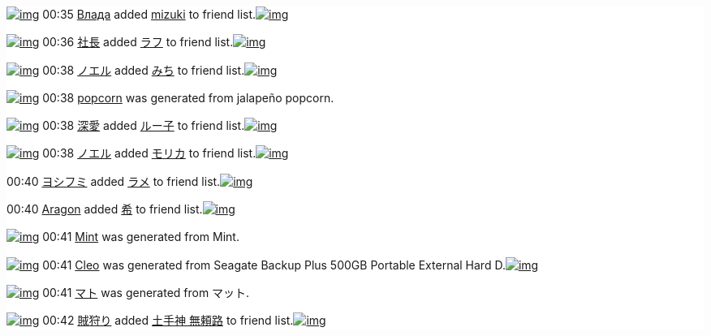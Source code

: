 [![img](http://www.deviantsart.com/2mcp1kn.jpeg)](http://www.barcodekanojo.com/user/452207/%D0%92%D0%BB%D0%B0%D0%B4%D0%B0) 00:35 [Влада](http://www.barcodekanojo.com/user/452207/%D0%92%D0%BB%D0%B0%D0%B4%D0%B0) added [mizuki](http://www.barcodekanojo.com/kanojo/1429346/mizuki) to friend list.[![img](http://www.deviantsart.com/55ik0k.png)](http://www.barcodekanojo.com/kanojo/1429346/mizuki) 

[![img](http://www.deviantsart.com/39is1kn.jpeg)](http://www.barcodekanojo.com/user/458950/%E7%A4%BE%E9%95%B7) 00:36 [社長](http://www.barcodekanojo.com/user/458950/%E7%A4%BE%E9%95%B7) added [ラフ](http://www.barcodekanojo.com/kanojo/23824/%E3%83%A9%E3%83%95) to friend list.[![img](http://www.deviantsart.com/l49pjj.png)](http://www.barcodekanojo.com/kanojo/23824/%E3%83%A9%E3%83%95) 

[![img](http://www.deviantsart.com/o31l6.jpeg)](http://www.barcodekanojo.com/user/343268/%E3%83%8E%E3%82%A8%E3%83%AB) 00:38 [ノエル](http://www.barcodekanojo.com/user/343268/%E3%83%8E%E3%82%A8%E3%83%AB) added [みち](http://www.barcodekanojo.com/kanojo/2874428/%E3%81%BF%E3%81%A1) to friend list.[![img](http://www.deviantsart.com/3kll1mk.png)](http://www.barcodekanojo.com/kanojo/2874428/%E3%81%BF%E3%81%A1) 

[![img](http://www.deviantsart.com/2u4d83m.png)](http://www.barcodekanojo.com/kanojo/2954269/popcorn) 00:38 [popcorn](http://www.barcodekanojo.com/kanojo/2954269/popcorn) was generated from jalapeño popcorn.

[![img](http://www.deviantsart.com/ga14m9.jpeg)](http://www.barcodekanojo.com/user/445273/%E6%B7%B1%E6%84%9B) 00:38 [深愛](http://www.barcodekanojo.com/user/445273/%E6%B7%B1%E6%84%9B) added [ルー子](http://www.barcodekanojo.com/kanojo/2824247/%E3%83%AB%E3%83%BC%E5%AD%90) to friend list.[![img](http://www.deviantsart.com/55jabp.png)](http://www.barcodekanojo.com/kanojo/2824247/%E3%83%AB%E3%83%BC%E5%AD%90) 

[![img](http://www.deviantsart.com/o31l6.jpeg)](http://www.barcodekanojo.com/user/343268/%E3%83%8E%E3%82%A8%E3%83%AB) 00:38 [ノエル](http://www.barcodekanojo.com/user/343268/%E3%83%8E%E3%82%A8%E3%83%AB) added [モリカ](http://www.barcodekanojo.com/kanojo/2037613/%E3%83%A2%E3%83%AA%E3%82%AB) to friend list.[![img](http://www.deviantsart.com/3tb98hn.png)](http://www.barcodekanojo.com/kanojo/2037613/%E3%83%A2%E3%83%AA%E3%82%AB) 

00:40 [ヨシフミ](http://www.barcodekanojo.com/user/458951/%E3%83%A8%E3%82%B7%E3%83%95%E3%83%9F) added [ラメ](http://www.barcodekanojo.com/kanojo/2937903/%E3%83%A9%E3%83%A1) to friend list.[![img](http://www.deviantsart.com/2m2pra4.png)](http://www.barcodekanojo.com/kanojo/2937903/%E3%83%A9%E3%83%A1) 

00:40 [Aragon](http://www.barcodekanojo.com/user/458933/Aragon) added [希](http://www.barcodekanojo.com/kanojo/46612/%E5%B8%8C) to friend list.[![img](http://www.deviantsart.com/14pcei3.png)](http://www.barcodekanojo.com/kanojo/46612/%E5%B8%8C) 

[![img](http://www.deviantsart.com/3fqj0ar.png)](http://www.barcodekanojo.com/kanojo/2954270/Mint) 00:41 [Mint](http://www.barcodekanojo.com/kanojo/2954270/Mint) was generated from Mint.

[![img](http://www.deviantsart.com/1mke1n5.png)](http://www.barcodekanojo.com/kanojo/2954271/Cleo) 00:41 [Cleo](http://www.barcodekanojo.com/kanojo/2954271/Cleo) was generated from Seagate Backup Plus 500GB Portable External Hard D.[![img](http://www.deviantsart.com/3ftvejs.jpeg)](http://www.barcodekanojo.com/product_images/barcode/5616579/1401550825/Seagate%20Backup%20Plus%20500GB%20Portable%20External%20Hard%20D.jpg) 

[![img](http://www.deviantsart.com/30fivv4.png)](http://www.barcodekanojo.com/kanojo/2954272/%E3%83%9E%E3%83%88) 00:41 [マト](http://www.barcodekanojo.com/kanojo/2954272/%E3%83%9E%E3%83%88) was generated from マット.

[![img](http://www.deviantsart.com/6croa2.jpeg)](http://www.barcodekanojo.com/user/29494/%E8%B3%8A%E7%8B%A9%E3%82%8A) 00:42 [賊狩り](http://www.barcodekanojo.com/user/29494/%E8%B3%8A%E7%8B%A9%E3%82%8A) added [土手神 無頼路](http://www.barcodekanojo.com/kanojo/2947767/%E5%9C%9F%E6%89%8B%E7%A5%9E%20%E7%84%A1%E9%A0%BC%E8%B7%AF) to friend list.[![img](http://www.deviantsart.com/44dbvr.png)](http://www.barcodekanojo.com/kanojo/2947767/%E5%9C%9F%E6%89%8B%E7%A5%9E%20%E7%84%A1%E9%A0%BC%E8%B7%AF) 

